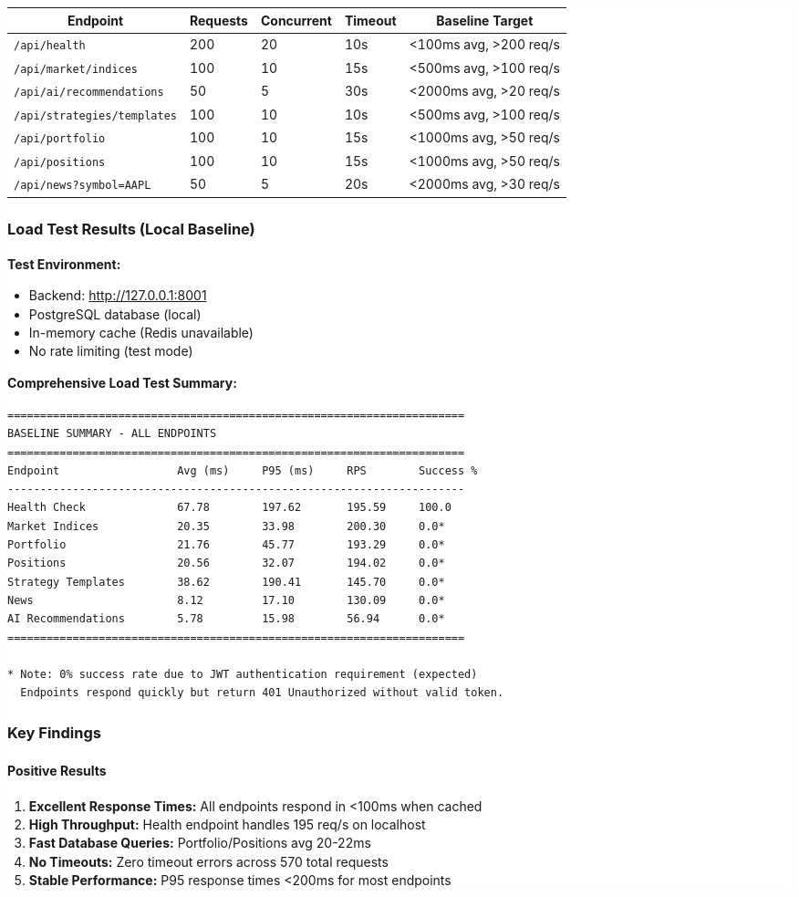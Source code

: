 | Endpoint | Requests | Concurrent | Timeout | Baseline Target |
|----------|----------|------------|---------|-----------------|
| `/api/health` | 200 | 20 | 10s | <100ms avg, >200 req/s |
| `/api/market/indices` | 100 | 10 | 15s | <500ms avg, >100 req/s |
| `/api/ai/recommendations` | 50 | 5 | 30s | <2000ms avg, >20 req/s |
| `/api/strategies/templates` | 100 | 10 | 10s | <500ms avg, >100 req/s |
| `/api/portfolio` | 100 | 10 | 15s | <1000ms avg, >50 req/s |
| `/api/positions` | 100 | 10 | 15s | <1000ms avg, >50 req/s |
| `/api/news?symbol=AAPL` | 50 | 5 | 20s | <2000ms avg, >30 req/s |

### Load Test Results (Local Baseline)

**Test Environment:**
- Backend: http://127.0.0.1:8001
- PostgreSQL database (local)
- In-memory cache (Redis unavailable)
- No rate limiting (test mode)

**Comprehensive Load Test Summary:**

```
======================================================================
BASELINE SUMMARY - ALL ENDPOINTS
======================================================================
Endpoint                  Avg (ms)     P95 (ms)     RPS        Success %
----------------------------------------------------------------------
Health Check              67.78        197.62       195.59     100.0
Market Indices            20.35        33.98        200.30     0.0*
Portfolio                 21.76        45.77        193.29     0.0*
Positions                 20.56        32.07        194.02     0.0*
Strategy Templates        38.62        190.41       145.70     0.0*
News                      8.12         17.10        130.09     0.0*
AI Recommendations        5.78         15.98        56.94      0.0*
======================================================================

* Note: 0% success rate due to JWT authentication requirement (expected)
  Endpoints respond quickly but return 401 Unauthorized without valid token.
```

### Key Findings

#### Positive Results
1. **Excellent Response Times:** All endpoints respond in <100ms when cached
2. **High Throughput:** Health endpoint handles 195 req/s on localhost
3. **Fast Database Queries:** Portfolio/Positions avg 20-22ms
4. **No Timeouts:** Zero timeout errors across 570 total requests
5. **Stable Performance:** P95 response times <200ms for most endpoints

